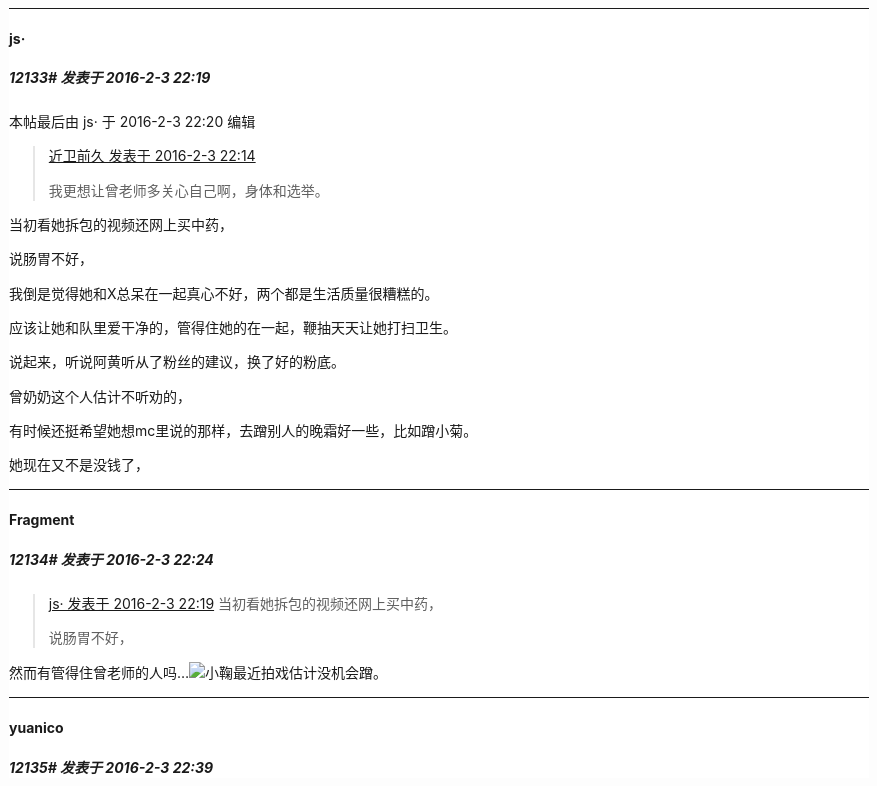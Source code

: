 


-----

####  js·  
##### 12133#       发表于 2016-2-3 22:19



 本帖最后由 js· 于 2016-2-3 22:20 编辑 
<blockquote><a href="httphttps://bbs.saraba1st.com/2b/forum.php?mod=redirect&amp;goto=findpost&amp;pid=31486687&amp;ptid=1105387" target="_blank">近卫前久 发表于 2016-2-3 22:14</a>

我更想让曾老师多关心自己啊，身体和选举。</blockquote>
当初看她拆包的视频还网上买中药，

说肠胃不好，


我倒是觉得她和X总呆在一起真心不好，两个都是生活质量很糟糕的。

应该让她和队里爱干净的，管得住她的在一起，鞭抽天天让她打扫卫生。


说起来，听说阿黄听从了粉丝的建议，换了好的粉底。

曾奶奶这个人估计不听劝的，

有时候还挺希望她想mc里说的那样，去蹭别人的晚霜好一些，比如蹭小菊。

她现在又不是没钱了，







-----

####  Fragment  
##### 12134#       发表于 2016-2-3 22:24



<blockquote><a href="httphttps://bbs.saraba1st.com/2b/forum.php?mod=redirect&amp;goto=findpost&amp;pid=31486731&amp;ptid=1105387" target="_blank">js· 发表于 2016-2-3 22:19</a>
当初看她拆包的视频还网上买中药，

说肠胃不好，</blockquote>
然而有管得住曾老师的人吗…<img src="https://static.saraba1st.com/image/smiley/face/149.gif" referrerpolicy="no-referrer">小鞠最近拍戏估计没机会蹭。







-----

####  yuanico  
##### 12135#       发表于 2016-2-3 22:39

